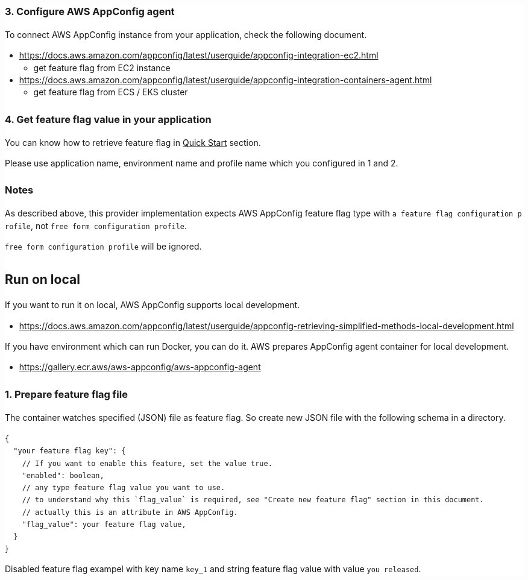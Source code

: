 ### 3. Configure AWS AppConfig agent

To connect AWS AppConfig instance from your application, check the following document.

- https://docs.aws.amazon.com/appconfig/latest/userguide/appconfig-integration-ec2.html
  - get feature flag from EC2 instance
- https://docs.aws.amazon.com/appconfig/latest/userguide/appconfig-integration-containers-agent.html
    - get feature flag from ECS / EKS cluster

### 4. Get feature flag value in your application

You can know how to retrieve feature flag in [Quick Start](#quick-start) section.

Please use application name, environment name and profile name which you configured in 1 and 2.

### Notes

As described above, this provider implementation expects AWS AppConfig feature flag type with
`a feature flag configuration profile`, not `free form configuration profile`.

`free form configuration profile` will be ignored.

## Run on local

If you want to run it on local, AWS AppConfig supports local development.
- https://docs.aws.amazon.com/appconfig/latest/userguide/appconfig-retrieving-simplified-methods-local-development.html

If you have environment which can run Docker, you can do it.
AWS prepares AppConfig agent container for local development.
- https://gallery.ecr.aws/aws-appconfig/aws-appconfig-agent

### 1. Prepare feature flag file

The container watches specified (JSON) file as feature flag. So create new JSON file with the following schema in a
directory.

```json5
{
  "your feature flag key": {
    // If you want to enable this feature, set the value true.
    "enabled": boolean,
    // any type feature flag value you want to use.
    // to understand why this `flag_value` is required, see "Create new feature flag" section in this document.
    // actually this is an attribute in AWS AppConfig.
    "flag_value": your feature flag value,
  }
}
```

Disabled feature flag exampel with key name `key_1` and string feature flag value with value `you released`.
